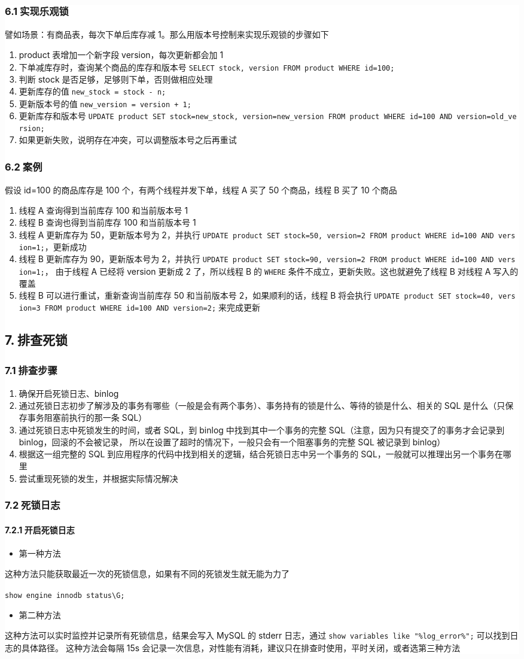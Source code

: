 ### 6.1 实现乐观锁

譬如场景：有商品表，每次下单后库存减 1。那么用版本号控制来实现乐观锁的步骤如下

1. product 表增加一个新字段 version，每次更新都会加 1
2. 下单减库存时，查询某个商品的库存和版本号 `SELECT stock, version FROM product WHERE id=100;`
3. 判断 stock 是否足够，足够则下单，否则做相应处理
4. 更新库存的值 `new_stock = stock - n;`
5. 更新版本号的值 `new_version = version + 1;`
6. 更新库存和版本号 `UPDATE product SET stock=new_stock, version=new_version FROM product WHERE id=100 AND version=old_version;`
7. 如果更新失败，说明存在冲突，可以调整版本号之后再重试

### 6.2 案例

假设 id=100 的商品库存是 100 个，有两个线程并发下单，线程 A 买了 50 个商品，线程 B 买了 10 个商品

1. 线程 A 查询得到当前库存 100 和当前版本号 1
2. 线程 B 查询也得到当前库存 100 和当前版本号 1
3. 线程 A 更新库存为 50，更新版本号为 2，并执行 `UPDATE product SET stock=50, version=2 FROM product WHERE id=100 AND version=1;`，更新成功
4. 线程 B 更新库存为 90，更新版本号为 2，并执行 `UPDATE product SET stock=90, version=2 FROM product WHERE id=100 AND version=1;`，
    由于线程 A 已经将 version 更新成 2 了，所以线程 B 的 `WHERE` 条件不成立，更新失败。这也就避免了线程 B 对线程 A 写入的覆盖
5. 线程 B 可以进行重试，重新查询当前库存 50 和当前版本号 2，如果顺利的话，线程 B 将会执行 `UPDATE product SET stock=40, version=3 FROM product WHERE id=100 AND version=2;` 来完成更新

## 7. 排查死锁

### 7.1 排查步骤

1. 确保开启死锁日志、binlog
2. 通过死锁日志初步了解涉及的事务有哪些（一般是会有两个事务）、事务持有的锁是什么、等待的锁是什么、相关的 SQL 是什么（只保存事务阻塞前执行的那一条 SQL）
3. 通过死锁日志中死锁发生的时间，或者 SQL，到 binlog 中找到其中一个事务的完整 SQL（注意，因为只有提交了的事务才会记录到 binlog，回滚的不会被记录，
   所以在设置了超时的情况下，一般只会有一个阻塞事务的完整 SQL 被记录到 binlog）
4. 根据这一组完整的 SQL 到应用程序的代码中找到相关的逻辑，结合死锁日志中另一个事务的 SQL，一般就可以推理出另一个事务在哪里
5. 尝试重现死锁的发生，并根据实际情况解决

### 7.2 死锁日志

#### 7.2.1 开启死锁日志

- 第一种方法

这种方法只能获取最近一次的死锁信息，如果有不同的死锁发生就无能为力了

```SQL
show engine innodb status\G;
```

- 第二种方法

这种方法可以实时监控并记录所有死锁信息，结果会写入 MySQL 的 stderr 日志，通过 `show variables like "%log_error%";` 可以找到日志的具体路径。
这种方法会每隔 15s 会记录一次信息，对性能有消耗，建议只在排查时使用，平时关闭，或者选第三种方法
